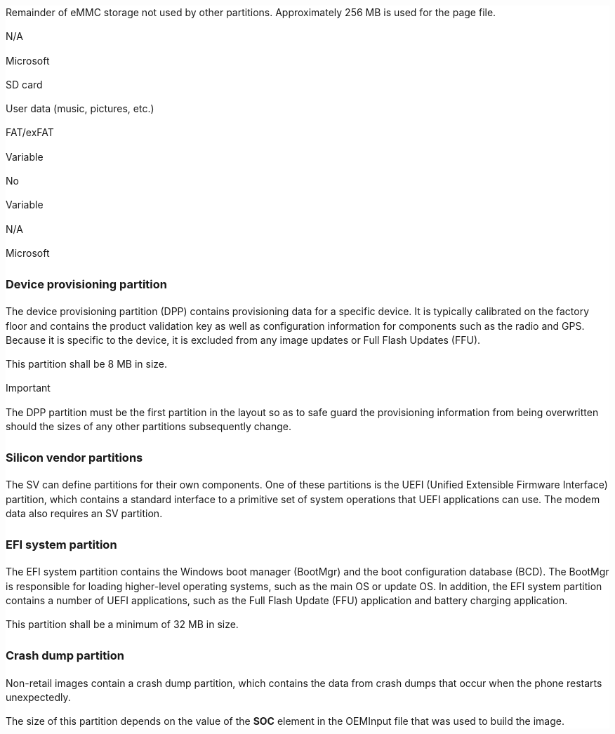 <td align="left"><p>Remainder of eMMC storage not used by other partitions. Approximately 256 MB is used for the page file.</p></td>
<td align="left"><p>N/A</p></td>
<td align="left"><p>Microsoft</p></td>
</tr>
<tr class="odd">
<td align="left"><p>SD card</p></td>
<td align="left"><p>User data (music, pictures, etc.)</p></td>
<td align="left"><p>FAT/exFAT</p></td>
<td align="left"><p>Variable</p></td>
<td align="left"><p>No</p></td>
<td align="left"><p>Variable</p></td>
<td align="left"><p>N/A</p></td>
<td align="left"><p>Microsoft</p></td>
</tr>
</tbody>
</table>

### Device provisioning partition

The device provisioning partition (DPP) contains provisioning data for a specific device. It is typically calibrated on the factory floor and contains the product validation key as well as configuration information for components such as the radio and GPS. Because it is specific to the device, it is excluded from any image updates or Full Flash Updates (FFU).

This partition shall be 8 MB in size.

> [!IMPORTANT]
> The DPP partition must be the first partition in the layout so as to safe guard the provisioning information from being overwritten should the sizes of any other partitions subsequently change.

### Silicon vendor partitions

The SV can define partitions for their own components. One of these partitions is the UEFI (Unified Extensible Firmware Interface) partition, which contains a standard interface to a primitive set of system operations that UEFI applications can use. The modem data also requires an SV partition.

### EFI system partition

The EFI system partition contains the Windows boot manager (BootMgr) and the boot configuration database (BCD). The BootMgr is responsible for loading higher-level operating systems, such as the main OS or update OS. In addition, the EFI system partition contains a number of UEFI applications, such as the Full Flash Update (FFU) application and battery charging application.

This partition shall be a minimum of 32 MB in size.

### Crash dump partition

Non-retail images contain a crash dump partition, which contains the data from crash dumps that occur when the phone restarts unexpectedly.

The size of this partition depends on the value of the **SOC** element in the OEMInput file that was used to build the image.
